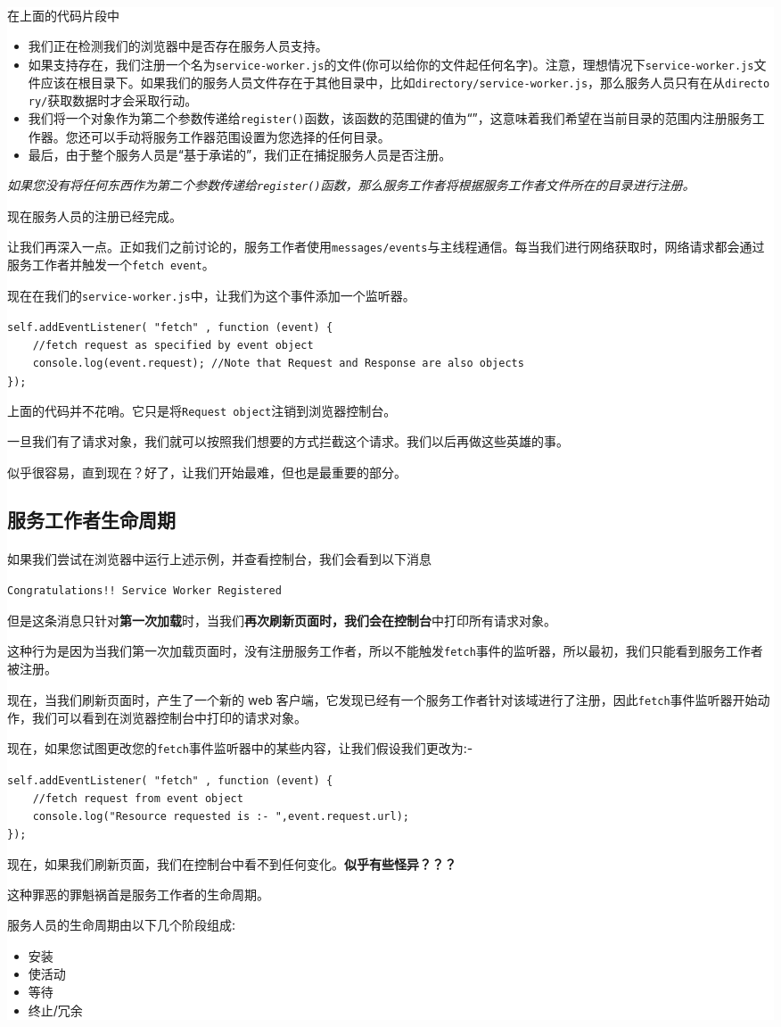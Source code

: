 在上面的代码片段中

*   我们正在检测我们的浏览器中是否存在服务人员支持。
*   如果支持存在，我们注册一个名为`service-worker.js`的文件(你可以给你的文件起任何名字)。注意，理想情况下`service-worker.js`文件应该在根目录下。如果我们的服务人员文件存在于其他目录中，比如`directory/service-worker.js`，那么服务人员只有在从`directory/`获取数据时才会采取行动。
*   我们将一个对象作为第二个参数传递给`register()`函数，该函数的范围键的值为“”，这意味着我们希望在当前目录的范围内注册服务工作器。您还可以手动将服务工作器范围设置为您选择的任何目录。
*   最后，由于整个服务人员是“基于承诺的”，我们正在捕捉服务人员是否注册。

*如果您没有将任何东西作为第二个参数传递给`register()`函数，那么服务工作者将根据服务工作者文件所在的目录进行注册。*

现在服务人员的注册已经完成。

让我们再深入一点。正如我们之前讨论的，服务工作者使用`messages/events`与主线程通信。每当我们进行网络获取时，网络请求都会通过服务工作者并触发一个`fetch event`。

现在在我们的`service-worker.js`中，让我们为这个事件添加一个监听器。

```
self.addEventListener( "fetch" , function (event) {
    //fetch request as specified by event object 
    console.log(event.request); //Note that Request and Response are also objects 
}); 
```

上面的代码并不花哨。它只是将`Request object`注销到浏览器控制台。

一旦我们有了请求对象，我们就可以按照我们想要的方式拦截这个请求。我们以后再做这些英雄的事。

似乎很容易，直到现在？好了，让我们开始最难，但也是最重要的部分。

## [](#the-service-worker-lifecycle)服务工作者生命周期

如果我们尝试在浏览器中运行上述示例，并查看控制台，我们会看到以下消息

`Congratulations!! Service Worker Registered`

但是这条消息只针对**第一次加载**时，当我们**再次刷新页面时，我们会在控制台**中打印所有请求对象。

这种行为是因为当我们第一次加载页面时，没有注册服务工作者，所以不能触发`fetch`事件的监听器，所以最初，我们只能看到服务工作者被注册。

现在，当我们刷新页面时，产生了一个新的 web 客户端，它发现已经有一个服务工作者针对该域进行了注册，因此`fetch`事件监听器开始动作，我们可以看到在浏览器控制台中打印的请求对象。

现在，如果您试图更改您的`fetch`事件监听器中的某些内容，让我们假设我们更改为:-

```
self.addEventListener( "fetch" , function (event) {
    //fetch request from event object 
    console.log("Resource requested is :- ",event.request.url);
}); 
```

现在，如果我们刷新页面，我们在控制台中看不到任何变化。**似乎有些怪异？？？**

这种罪恶的罪魁祸首是服务工作者的生命周期。

服务人员的生命周期由以下几个阶段组成:

*   安装
*   使活动
*   等待
*   终止/冗余
